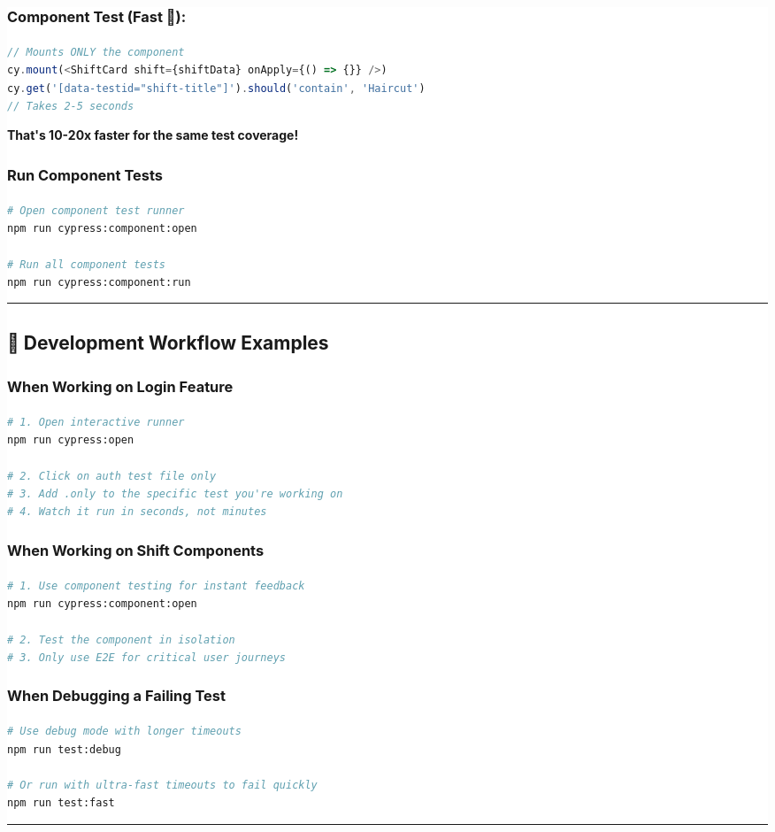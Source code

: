### Component Test (Fast 🚀):
```typescript
// Mounts ONLY the component
cy.mount(<ShiftCard shift={shiftData} onApply={() => {}} />)
cy.get('[data-testid="shift-title"]').should('contain', 'Haircut')
// Takes 2-5 seconds
```

**That's 10-20x faster for the same test coverage!**

### Run Component Tests
```bash
# Open component test runner
npm run cypress:component:open

# Run all component tests
npm run cypress:component:run
```

---

## 🎯 Development Workflow Examples

### When Working on Login Feature
```bash
# 1. Open interactive runner
npm run cypress:open

# 2. Click on auth test file only
# 3. Add .only to the specific test you're working on
# 4. Watch it run in seconds, not minutes
```

### When Working on Shift Components
```bash
# 1. Use component testing for instant feedback
npm run cypress:component:open

# 2. Test the component in isolation
# 3. Only use E2E for critical user journeys
```

### When Debugging a Failing Test
```bash
# Use debug mode with longer timeouts
npm run test:debug

# Or run with ultra-fast timeouts to fail quickly
npm run test:fast
```

---

